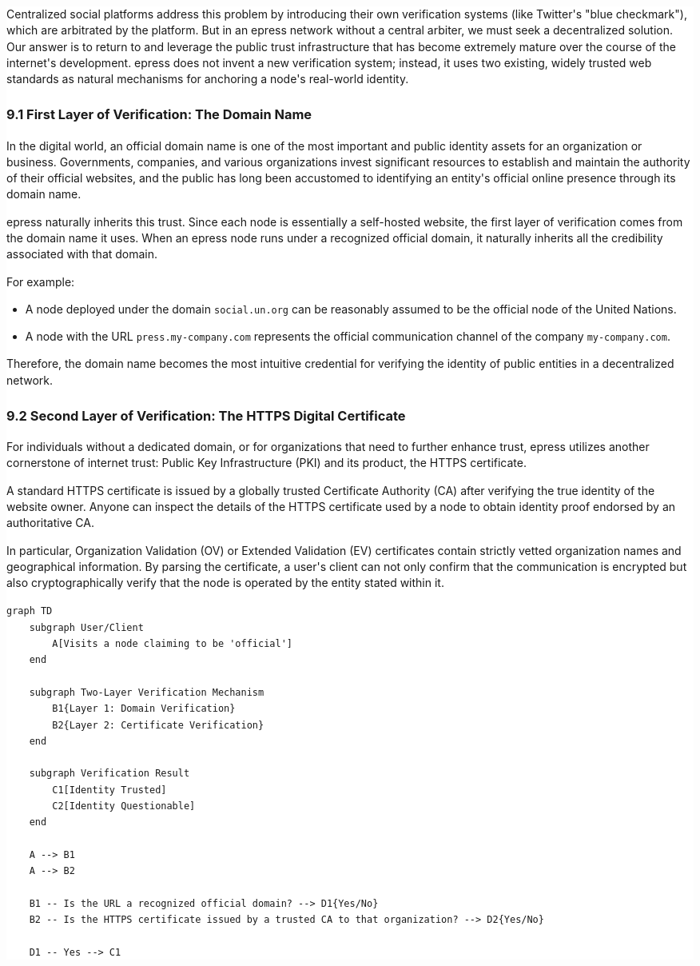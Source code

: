 Centralized social platforms address this problem by introducing their own verification systems (like Twitter's "blue checkmark"), which are arbitrated by the platform. But in an epress network without a central arbiter, we must seek a decentralized solution. Our answer is to return to and leverage the public trust infrastructure that has become extremely mature over the course of the internet's development. epress does not invent a new verification system; instead, it uses two existing, widely trusted web standards as natural mechanisms for anchoring a node's real-world identity.

### 9.1 First Layer of Verification: The Domain Name

In the digital world, an official domain name is one of the most important and public identity assets for an organization or business. Governments, companies, and various organizations invest significant resources to establish and maintain the authority of their official websites, and the public has long been accustomed to identifying an entity's official online presence through its domain name.

epress naturally inherits this trust. Since each node is essentially a self-hosted website, the first layer of verification comes from the domain name it uses. When an epress node runs under a recognized official domain, it naturally inherits all the credibility associated with that domain.

For example:

  - A node deployed under the domain `social.un.org` can be reasonably assumed to be the official node of the United Nations.

  - A node with the URL `press.my-company.com` represents the official communication channel of the company `my-company.com`.

Therefore, the domain name becomes the most intuitive credential for verifying the identity of public entities in a decentralized network.

### 9.2 Second Layer of Verification: The HTTPS Digital Certificate

For individuals without a dedicated domain, or for organizations that need to further enhance trust, epress utilizes another cornerstone of internet trust: Public Key Infrastructure (PKI) and its product, the HTTPS certificate.

A standard HTTPS certificate is issued by a globally trusted Certificate Authority (CA) after verifying the true identity of the website owner. Anyone can inspect the details of the HTTPS certificate used by a node to obtain identity proof endorsed by an authoritative CA.

In particular, Organization Validation (OV) or Extended Validation (EV) certificates contain strictly vetted organization names and geographical information. By parsing the certificate, a user's client can not only confirm that the communication is encrypted but also cryptographically verify that the node is operated by the entity stated within it.

```mermaid
graph TD
    subgraph User/Client
        A[Visits a node claiming to be 'official']
    end

    subgraph Two-Layer Verification Mechanism
        B1{Layer 1: Domain Verification}
        B2{Layer 2: Certificate Verification}
    end

    subgraph Verification Result
        C1[Identity Trusted]
        C2[Identity Questionable]
    end

    A --> B1
    A --> B2

    B1 -- Is the URL a recognized official domain? --> D1{Yes/No}
    B2 -- Is the HTTPS certificate issued by a trusted CA to that organization? --> D2{Yes/No}

    D1 -- Yes --> C1
```